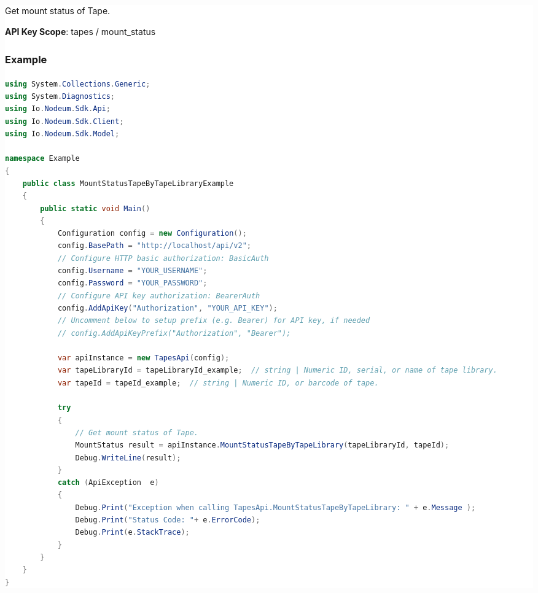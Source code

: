 Get mount status of Tape.

**API Key Scope**: tapes / mount_status

### Example
```csharp
using System.Collections.Generic;
using System.Diagnostics;
using Io.Nodeum.Sdk.Api;
using Io.Nodeum.Sdk.Client;
using Io.Nodeum.Sdk.Model;

namespace Example
{
    public class MountStatusTapeByTapeLibraryExample
    {
        public static void Main()
        {
            Configuration config = new Configuration();
            config.BasePath = "http://localhost/api/v2";
            // Configure HTTP basic authorization: BasicAuth
            config.Username = "YOUR_USERNAME";
            config.Password = "YOUR_PASSWORD";
            // Configure API key authorization: BearerAuth
            config.AddApiKey("Authorization", "YOUR_API_KEY");
            // Uncomment below to setup prefix (e.g. Bearer) for API key, if needed
            // config.AddApiKeyPrefix("Authorization", "Bearer");

            var apiInstance = new TapesApi(config);
            var tapeLibraryId = tapeLibraryId_example;  // string | Numeric ID, serial, or name of tape library.
            var tapeId = tapeId_example;  // string | Numeric ID, or barcode of tape.

            try
            {
                // Get mount status of Tape.
                MountStatus result = apiInstance.MountStatusTapeByTapeLibrary(tapeLibraryId, tapeId);
                Debug.WriteLine(result);
            }
            catch (ApiException  e)
            {
                Debug.Print("Exception when calling TapesApi.MountStatusTapeByTapeLibrary: " + e.Message );
                Debug.Print("Status Code: "+ e.ErrorCode);
                Debug.Print(e.StackTrace);
            }
        }
    }
}
```
